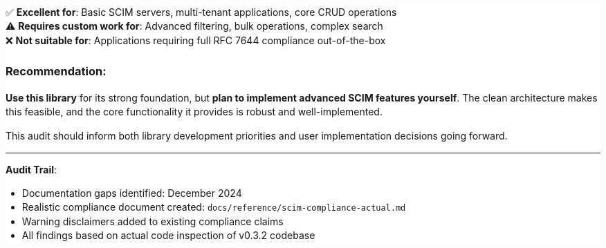 ✅ **Excellent for**: Basic SCIM servers, multi-tenant applications, core CRUD operations  
⚠️ **Requires custom work for**: Advanced filtering, bulk operations, complex search  
❌ **Not suitable for**: Applications requiring full RFC 7644 compliance out-of-the-box  

### Recommendation:

**Use this library** for its strong foundation, but **plan to implement advanced SCIM features yourself**. The clean architecture makes this feasible, and the core functionality it provides is robust and well-implemented.

This audit should inform both library development priorities and user implementation decisions going forward.

---

**Audit Trail**: 
- Documentation gaps identified: December 2024
- Realistic compliance document created: `docs/reference/scim-compliance-actual.md`
- Warning disclaimers added to existing compliance claims
- All findings based on actual code inspection of v0.3.2 codebase